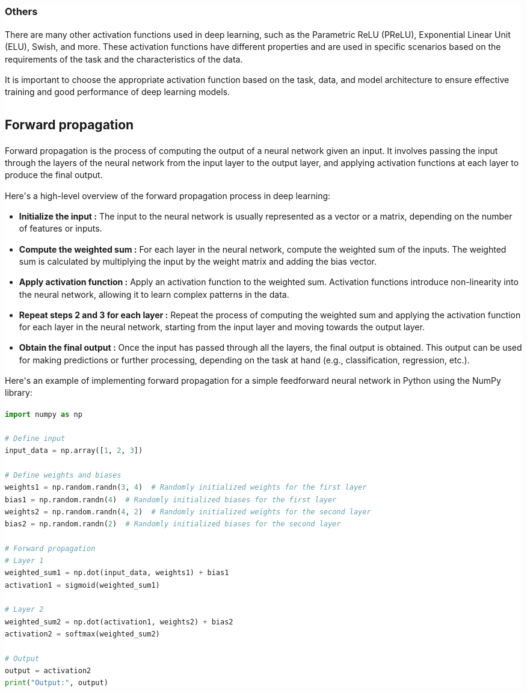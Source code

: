 ### Others
There are many other activation functions used in deep learning, such as the Parametric ReLU (PReLU), Exponential Linear Unit (ELU), Swish, and more. These activation functions have different properties and are used in specific scenarios based on the requirements of the task and the characteristics of the data.

It is important to choose the appropriate activation function based on the task, data, and model architecture to ensure effective training and good performance of deep learning models.

## Forward propagation
Forward propagation is the process of computing the output of a neural network given an input. It involves passing the input through the layers of the neural network from the input layer to the output layer, and applying activation functions at each layer to produce the final output.

Here's a high-level overview of the forward propagation process in deep learning:

-   **Initialize the input  :** The input to the neural network is usually represented as a vector or a matrix, depending on the number of features or inputs.

-   **Compute the weighted sum :** For each layer in the neural network, compute the weighted sum of the inputs. The weighted sum is calculated by multiplying the input by the weight matrix and adding the bias vector.

-   **Apply activation function :** Apply an activation function to the weighted sum. Activation functions introduce non-linearity into the neural network, allowing it to learn complex patterns in the data.

-   **Repeat steps 2 and 3 for each layer :** Repeat the process of computing the weighted sum and applying the activation function for each layer in the neural network, starting from the input layer and moving towards the output layer.

-   **Obtain the final output :** Once the input has passed through all the layers, the final output is obtained. This output can be used for making predictions or further processing, depending on the task at hand (e.g., classification, regression, etc.).

Here's an example of implementing forward propagation for a simple feedforward neural network in Python using the NumPy library:
```python
import numpy as np

# Define input
input_data = np.array([1, 2, 3])

# Define weights and biases
weights1 = np.random.randn(3, 4)  # Randomly initialized weights for the first layer
bias1 = np.random.randn(4)  # Randomly initialized biases for the first layer
weights2 = np.random.randn(4, 2)  # Randomly initialized weights for the second layer
bias2 = np.random.randn(2)  # Randomly initialized biases for the second layer

# Forward propagation
# Layer 1
weighted_sum1 = np.dot(input_data, weights1) + bias1
activation1 = sigmoid(weighted_sum1)

# Layer 2
weighted_sum2 = np.dot(activation1, weights2) + bias2
activation2 = softmax(weighted_sum2)

# Output
output = activation2
print("Output:", output)
```
